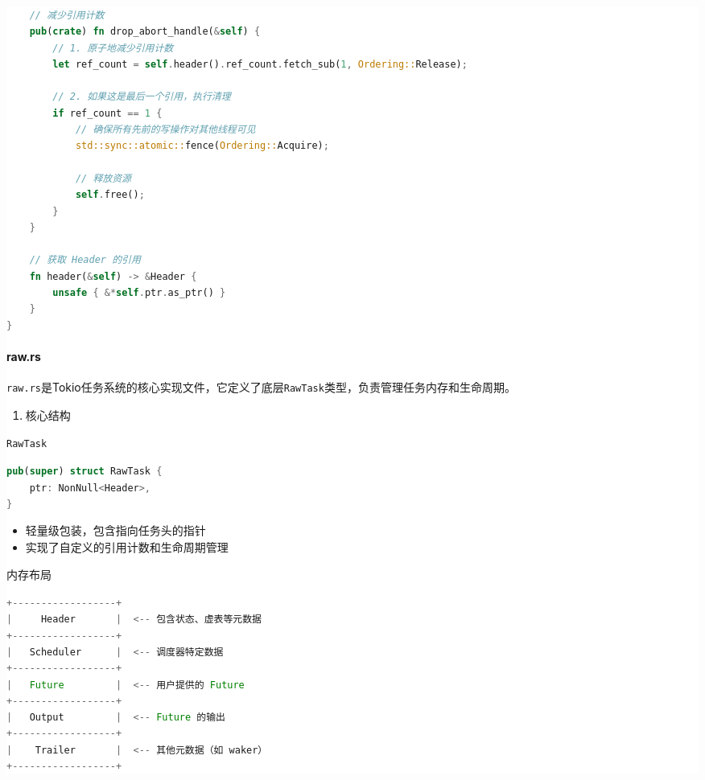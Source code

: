 ```rust
    // 减少引用计数
    pub(crate) fn drop_abort_handle(&self) {
        // 1. 原子地减少引用计数
        let ref_count = self.header().ref_count.fetch_sub(1, Ordering::Release);
        
        // 2. 如果这是最后一个引用，执行清理
        if ref_count == 1 {
            // 确保所有先前的写操作对其他线程可见
            std::sync::atomic::fence(Ordering::Acquire);
            
            // 释放资源
            self.free();
        }
    }
    
    // 获取 Header 的引用
    fn header(&self) -> &Header {
        unsafe { &*self.ptr.as_ptr() }
    }
}
```

#### raw.rs

`raw.rs`是Tokio任务系统的核心实现文件，它定义了底层`RawTask`类型，负责管理任务内存和生命周期。

1. 核心结构

`RawTask`

```rust
pub(super) struct RawTask {
    ptr: NonNull<Header>,
}
```

* 轻量级包装，包含指向任务头的指针
* 实现了自定义的引用计数和生命周期管理

内存布局

```rust
+------------------+
|     Header       |  <-- 包含状态、虚表等元数据
+------------------+
|   Scheduler      |  <-- 调度器特定数据
+------------------+
|   Future         |  <-- 用户提供的 Future
+------------------+
|   Output         |  <-- Future 的输出
+------------------+
|    Trailer       |  <-- 其他元数据（如 waker）
+------------------+
```
